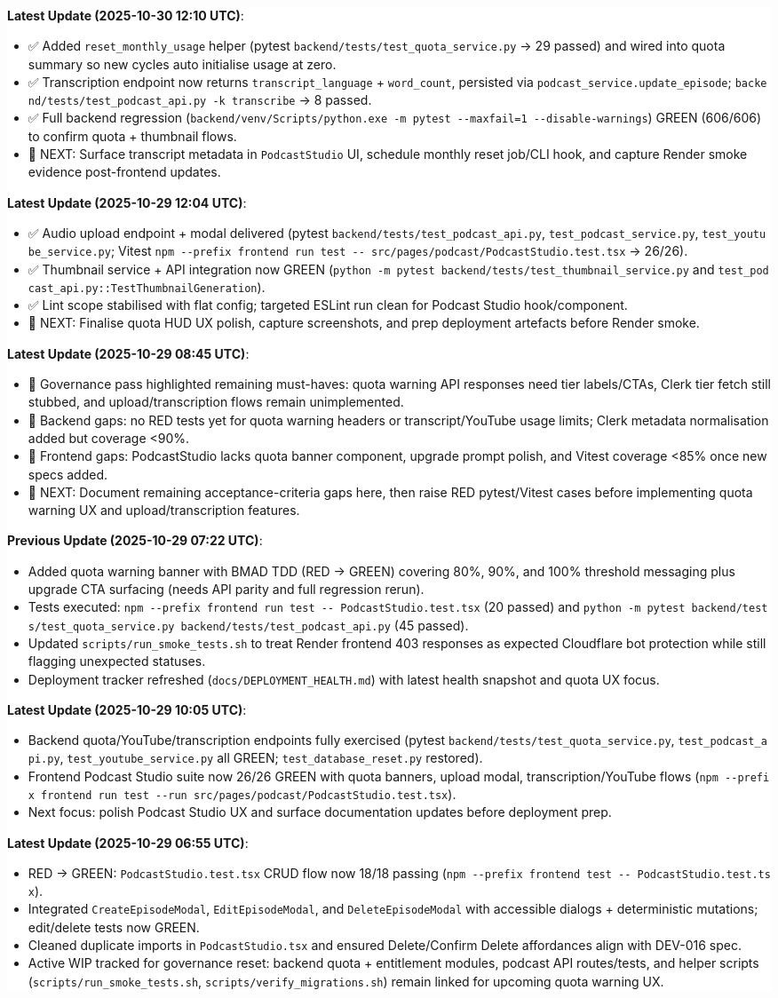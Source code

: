 **Latest Update (2025-10-30 12:10 UTC)**:
- ✅ Added `reset_monthly_usage` helper (pytest `backend/tests/test_quota_service.py` → 29 passed) and wired into quota summary so new cycles auto initialise usage at zero.
- ✅ Transcription endpoint now returns `transcript_language` + `word_count`, persisted via `podcast_service.update_episode`; `backend/tests/test_podcast_api.py -k transcribe` → 8 passed.
- ✅ Full backend regression (`backend/venv/Scripts/python.exe -m pytest --maxfail=1 --disable-warnings`) GREEN (606/606) to confirm quota + thumbnail flows.
- 🔄 NEXT: Surface transcript metadata in `PodcastStudio` UI, schedule monthly reset job/CLI hook, and capture Render smoke evidence post-frontend updates.

**Latest Update (2025-10-29 12:04 UTC)**:
- ✅ Audio upload endpoint + modal delivered (pytest `backend/tests/test_podcast_api.py`, `test_podcast_service.py`, `test_youtube_service.py`; Vitest `npm --prefix frontend run test -- src/pages/podcast/PodcastStudio.test.tsx` → 26/26).
- ✅ Thumbnail service + API integration now GREEN (`python -m pytest backend/tests/test_thumbnail_service.py` and `test_podcast_api.py::TestThumbnailGeneration`).
- ✅ Lint scope stabilised with flat config; targeted ESLint run clean for Podcast Studio hook/component.
- 🔄 NEXT: Finalise quota HUD UX polish, capture screenshots, and prep deployment artefacts before Render smoke.

**Latest Update (2025-10-29 08:45 UTC)**:
- 🧾 Governance pass highlighted remaining must-haves: quota warning API responses need tier labels/CTAs, Clerk tier fetch still stubbed, and upload/transcription flows remain unimplemented.
- 🔴 Backend gaps: no RED tests yet for quota warning headers or transcript/YouTube usage limits; Clerk metadata normalisation added but coverage <90%.
- 🔶 Frontend gaps: PodcastStudio lacks quota banner component, upgrade prompt polish, and Vitest coverage <85% once new specs added.
- 🔄 NEXT: Document remaining acceptance-criteria gaps here, then raise RED pytest/Vitest cases before implementing quota warning UX and upload/transcription features.

**Previous Update (2025-10-29 07:22 UTC)**:
- Added quota warning banner with BMAD TDD (RED → GREEN) covering 80%, 90%, and 100% threshold messaging plus upgrade CTA surfacing (needs API parity and full regression rerun).
- Tests executed: `npm --prefix frontend run test -- PodcastStudio.test.tsx` (20 passed) and `python -m pytest backend/tests/test_quota_service.py backend/tests/test_podcast_api.py` (45 passed).
- Updated `scripts/run_smoke_tests.sh` to treat Render frontend 403 responses as expected Cloudflare bot protection while still flagging unexpected statuses.
- Deployment tracker refreshed (`docs/DEPLOYMENT_HEALTH.md`) with latest health snapshot and quota UX focus.

**Latest Update (2025-10-29 10:05 UTC)**:
- Backend quota/YouTube/transcription endpoints fully exercised (pytest `backend/tests/test_quota_service.py`, `test_podcast_api.py`, `test_youtube_service.py` all GREEN; `test_database_reset.py` restored).
- Frontend Podcast Studio suite now 26/26 GREEN with quota banners, upload modal, transcription/YouTube flows (`npm --prefix frontend run test --run src/pages/podcast/PodcastStudio.test.tsx`).
- Next focus: polish Podcast Studio UX and surface documentation updates before deployment prep.

**Latest Update (2025-10-29 06:55 UTC)**:
- RED → GREEN: `PodcastStudio.test.tsx` CRUD flow now 18/18 passing (`npm --prefix frontend test -- PodcastStudio.test.tsx`).
- Integrated `CreateEpisodeModal`, `EditEpisodeModal`, and `DeleteEpisodeModal` with accessible dialogs + deterministic mutations; edit/delete tests now GREEN.
- Cleaned duplicate imports in `PodcastStudio.tsx` and ensured Delete/Confirm Delete affordances align with DEV-016 spec.
- Active WIP tracked for governance reset: backend quota + entitlement modules, podcast API routes/tests, and helper scripts (`scripts/run_smoke_tests.sh`, `scripts/verify_migrations.sh`) remain linked for upcoming quota warning UX.
